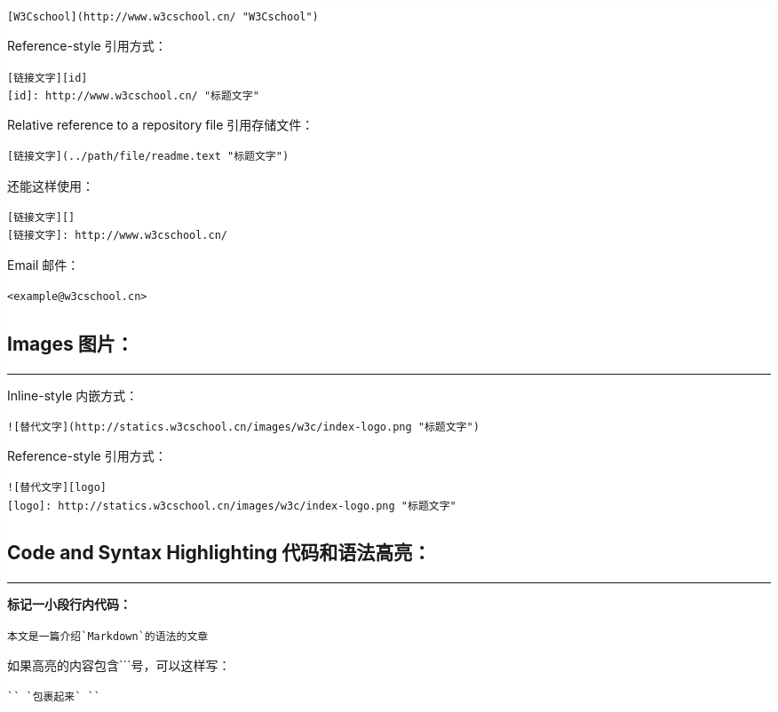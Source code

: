```
[W3Cschool](http://www.w3cschool.cn/ "W3Cschool")
```

Reference-style 引用方式：

```
[链接文字][id]
[id]: http://www.w3cschool.cn/ "标题文字"
```

Relative reference to a repository file 引用存储文件：

```
[链接文字](../path/file/readme.text "标题文字")
```

还能这样使用：

```
[链接文字][]
[链接文字]: http://www.w3cschool.cn/
```

Email 邮件：

```
<example@w3cschool.cn>
```

## Images 图片：

------

Inline-style 内嵌方式：

```
![替代文字](http://statics.w3cschool.cn/images/w3c/index-logo.png "标题文字")
```

Reference-style 引用方式：

```
![替代文字][logo]
[logo]: http://statics.w3cschool.cn/images/w3c/index-logo.png "标题文字"
```

## Code and Syntax Highlighting 代码和语法高亮：

------

  **标记一小段行内代码：** 

```
本文是一篇介绍`Markdown`的语法的文章
```

如果高亮的内容包含```号，可以这样写：

```
`` `包裹起来` ``
```
